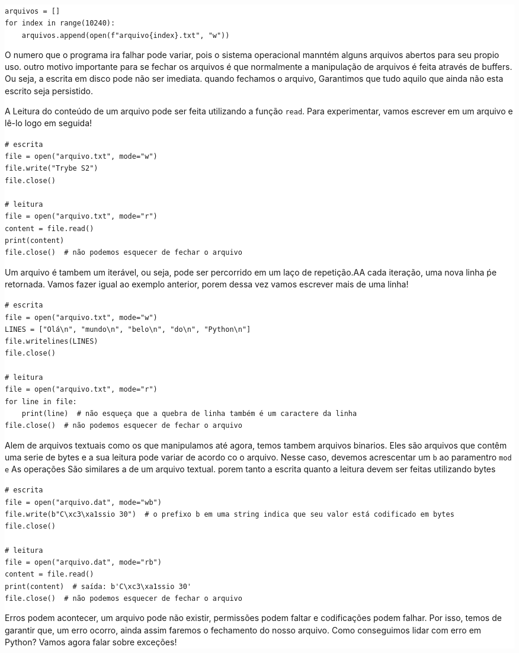 ```
arquivos = []
for index in range(10240):
    arquivos.append(open(f"arquivo{index}.txt", "w"))
```
O numero que o programa ira falhar pode variar, pois o sistema operacional manntém alguns arquivos abertos para seu propio uso.
outro motivo importante para se fechar os arquivos é que normalmente a manipulação de arquivos é feita através de buffers. Ou seja, a escrita em disco pode não ser imediata. quando fechamos o arquivo, Garantimos que tudo aquilo que ainda não esta escrito seja persistido.

A Leitura do conteúdo de um arquivo pode ser feita utilizando a função `read`. Para experimentar, vamos escrever em um arquivo e lê-lo logo em seguida!

```
# escrita
file = open("arquivo.txt", mode="w")
file.write("Trybe S2")
file.close()

# leitura
file = open("arquivo.txt", mode="r")
content = file.read()
print(content)
file.close()  # não podemos esquecer de fechar o arquivo
```
Um arquivo é tambem um iterável, ou seja, pode ser percorrido em um laço de repetição.AA cada iteração, uma nova linha ṕe retornada. Vamos fazer igual ao exemplo anterior, porem dessa vez vamos escrever mais de uma linha!
```
# escrita
file = open("arquivo.txt", mode="w")
LINES = ["Olá\n", "mundo\n", "belo\n", "do\n", "Python\n"]
file.writelines(LINES)
file.close()

# leitura
file = open("arquivo.txt", mode="r")
for line in file:
    print(line)  # não esqueça que a quebra de linha também é um caractere da linha
file.close()  # não podemos esquecer de fechar o arquivo
```
Alem de arquivos textuais como os que manipulamos até agora, temos tambem arquivos binarios. Eles são arquivos que contêm uma serie de bytes e a sua leitura pode variar  de acordo co o arquivo. Nesse caso, devemos acrescentar um `b` ao paramentro `mode`
As operações São similares a de um arquivo textual. porem tanto a escrita quanto a leitura devem ser feitas utilizando bytes

```
# escrita
file = open("arquivo.dat", mode="wb")
file.write(b"C\xc3\xa1ssio 30")  # o prefixo b em uma string indica que seu valor está codificado em bytes
file.close()

# leitura
file = open("arquivo.dat", mode="rb")
content = file.read()
print(content)  # saída: b'C\xc3\xa1ssio 30'
file.close()  # não podemos esquecer de fechar o arquivo
```
Erros podem acontecer, um arquivo pode não existir, permissões podem faltar e codificações podem falhar. Por isso, temos de garantir que, um erro ocorro, ainda assim faremos o fechamento do nosso arquivo. Como conseguimos lidar com erro em Python? Vamos agora falar sobre exceções!
